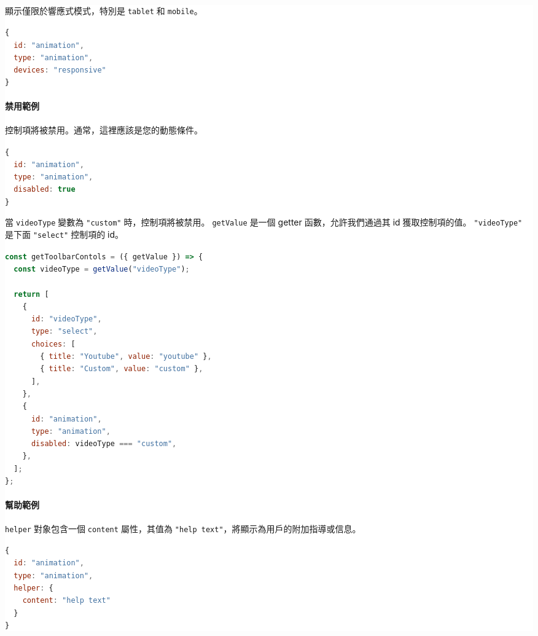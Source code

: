 顯示僅限於響應式模式，特別是 `tablet` 和 `mobile`。

```js
{
  id: "animation",
  type: "animation",
  devices: "responsive"
}
```

#### 禁用範例

控制項將被禁用。通常，這裡應該是您的動態條件。

```js
{
  id: "animation",
  type: "animation",
  disabled: true
}
```

當 `videoType` 變數為 `"custom"` 時，控制項將被禁用。
`getValue` 是一個 getter 函數，允許我們通過其 id 獲取控制項的值。
`"videoType"` 是下面 `"select"` 控制項的 id。

```js
const getToolbarContols = ({ getValue }) => {
  const videoType = getValue("videoType");

  return [
    {
      id: "videoType",
      type: "select",
      choices: [
        { title: "Youtube", value: "youtube" },
        { title: "Custom", value: "custom" },
      ],
    },
    {
      id: "animation",
      type: "animation",
      disabled: videoType === "custom",
    },
  ];
};
```

#### 幫助範例

`helper` 對象包含一個 `content` 屬性，其值為 `"help text"`，將顯示為用戶的附加指導或信息。

```js
{
  id: "animation",
  type: "animation",
  helper: {
    content: "help text"
  }
}
```
